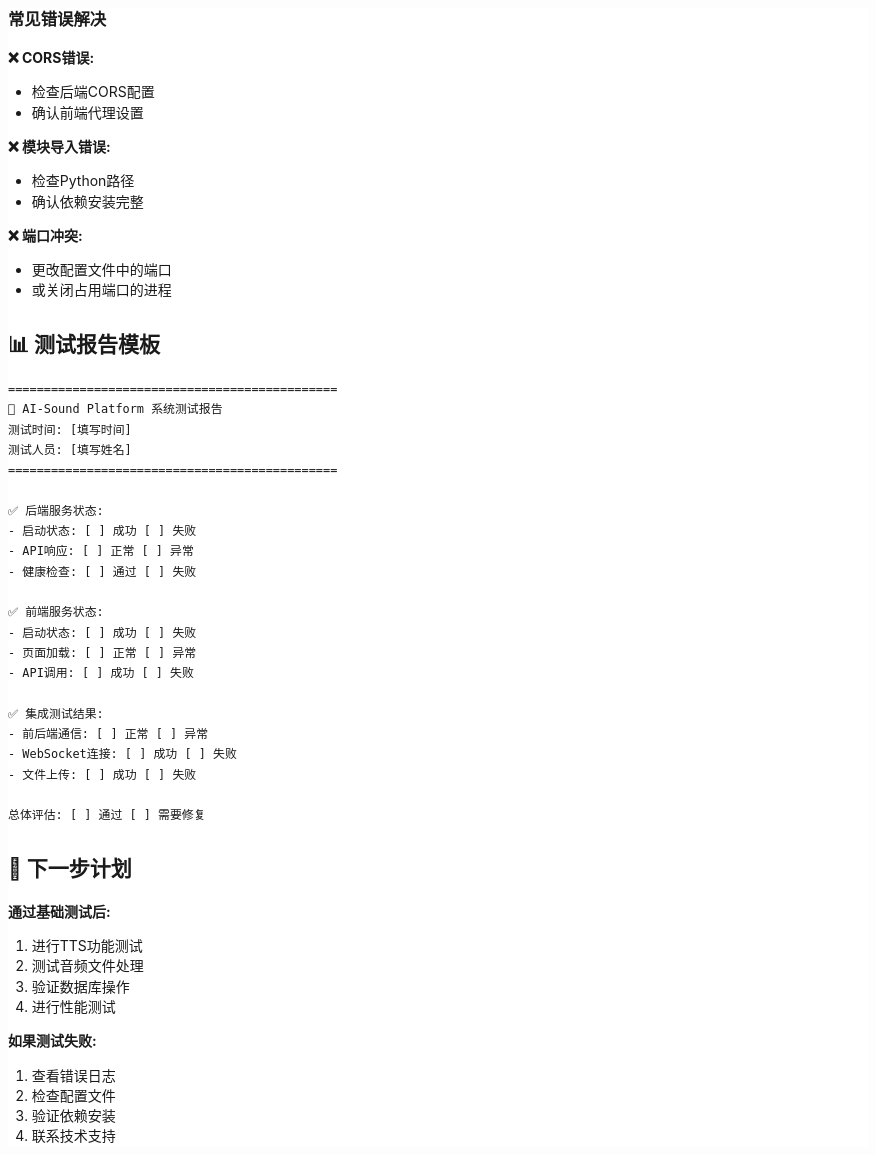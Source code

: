 ### 常见错误解决

**❌ CORS错误:**
- 检查后端CORS配置
- 确认前端代理设置

**❌ 模块导入错误:**
- 检查Python路径
- 确认依赖安装完整

**❌ 端口冲突:**
- 更改配置文件中的端口
- 或关闭占用端口的进程

## 📊 测试报告模板

```
==============================================
🧪 AI-Sound Platform 系统测试报告
测试时间: [填写时间]
测试人员: [填写姓名]
==============================================

✅ 后端服务状态:
- 启动状态: [ ] 成功 [ ] 失败
- API响应: [ ] 正常 [ ] 异常
- 健康检查: [ ] 通过 [ ] 失败

✅ 前端服务状态:
- 启动状态: [ ] 成功 [ ] 失败
- 页面加载: [ ] 正常 [ ] 异常
- API调用: [ ] 成功 [ ] 失败

✅ 集成测试结果:
- 前后端通信: [ ] 正常 [ ] 异常
- WebSocket连接: [ ] 成功 [ ] 失败
- 文件上传: [ ] 成功 [ ] 失败

总体评估: [ ] 通过 [ ] 需要修复
```

## 🎯 下一步计划

**通过基础测试后:**
1. 进行TTS功能测试
2. 测试音频文件处理
3. 验证数据库操作
4. 进行性能测试

**如果测试失败:**
1. 查看错误日志
2. 检查配置文件
3. 验证依赖安装
4. 联系技术支持 